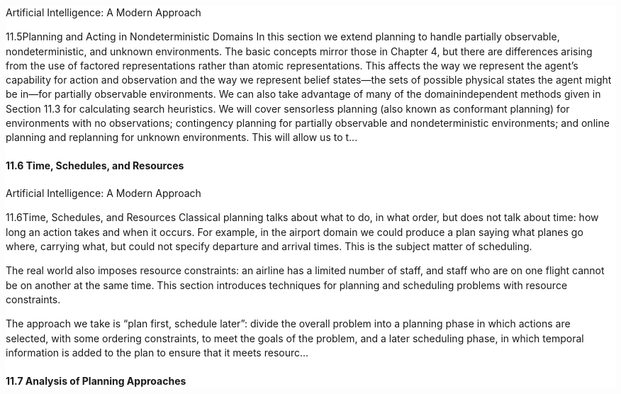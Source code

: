 


Artificial Intelligence: A Modern Approach














11.5Planning and Acting in Nondeterministic Domains
In this section we extend planning to handle partially observable, nondeterministic, and unknown environments. The basic concepts mirror those in Chapter 4, but there are differences arising from the use of factored representations rather than atomic representations. This affects the way we represent the agent’s capability for action and observation and the way we represent belief states—the sets of possible physical states the agent might be in—for partially observable environments. We can also take advantage of many of the domainindependent methods given in Section 11.3 for calculating search heuristics.
We will cover sensorless planning (also known as conformant planning) for environments with no observations; contingency planning for partially observable and nondeterministic environments; and online planning and replanning for unknown environments. This will allow us to t...

#### 11.6 Time, Schedules, and Resources




Artificial Intelligence: A Modern Approach














11.6Time, Schedules, and Resources
Classical planning talks about what to do, in what order, but does not talk about time: how long an action takes and when it occurs. For example, in the airport domain we could produce a plan saying what planes go where, carrying what, but could not specify departure and arrival times. This is the subject matter of scheduling.

The real world also imposes resource constraints: an airline has a limited number of staff, and staff who are on one flight cannot be on another at the same time. This section introduces techniques for planning and scheduling problems with resource constraints.

The approach we take is “plan first, schedule later”: divide the overall problem into a planning phase in which actions are selected, with some ordering constraints, to meet the goals of the problem, and a later scheduling phase, in which temporal information is added to the plan to ensure that it meets resourc...

#### 11.7 Analysis of Planning Approaches


